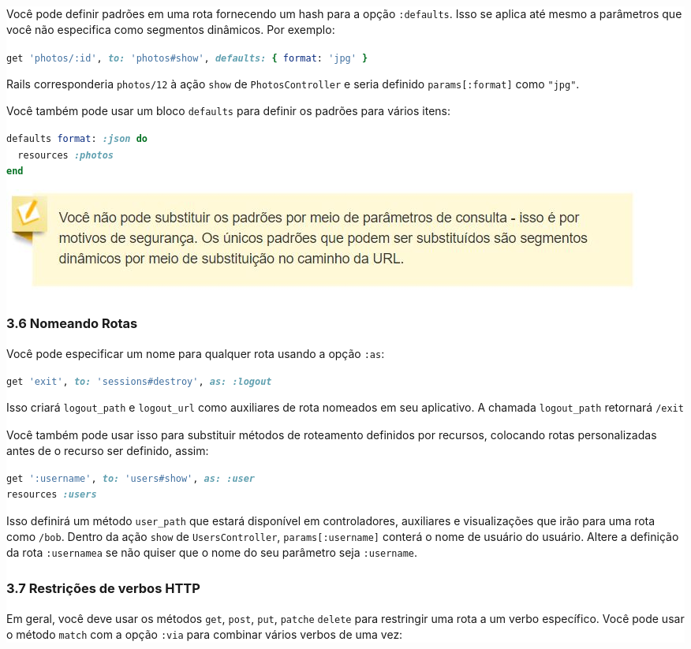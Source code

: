 Você pode definir padrões em uma rota fornecendo um hash para a opção `:defaults`. Isso se aplica até mesmo a parâmetros que você não especifica como segmentos dinâmicos. Por exemplo:

```rb
get 'photos/:id', to: 'photos#show', defaults: { format: 'jpg' }
```

Rails corresponderia `photos/12` à ação `show` de `PhotosController` e seria definido `params[:format]` como `"jpg"`.

Você também pode usar um bloco `defaults` para definir os padrões para vários itens:

```rb
defaults format: :json do
  resources :photos
end
```

![rails routing](/imagens/rails_routing12.JPG)


### 3.6 Nomeando Rotas

Você pode especificar um nome para qualquer rota usando a opção `:as`:

```rb
get 'exit', to: 'sessions#destroy', as: :logout
```

Isso criará `logout_path` e `logout_url` como auxiliares de rota nomeados em seu aplicativo. A chamada `logout_path` retornará `/exit`

Você também pode usar isso para substituir métodos de roteamento definidos por recursos, colocando rotas personalizadas antes de o recurso ser definido, assim:

```rb
get ':username', to: 'users#show', as: :user
resources :users
```

Isso definirá um método `user_path` que estará disponível em controladores, auxiliares e visualizações que irão para uma rota como `/bob`. Dentro da ação `show` de `UsersController`, `params[:username]` conterá o nome de usuário do usuário. Altere a definição da rota `:usernamea` se não quiser que o nome do seu parâmetro seja `:username`.


### 3.7 Restrições de verbos HTTP

Em geral, você deve usar os métodos `get`, `post`, `put`, `patche` `delete` para restringir uma rota a um verbo específico. Você pode usar o método `match` com a opção `:via` para combinar vários verbos de uma vez:
